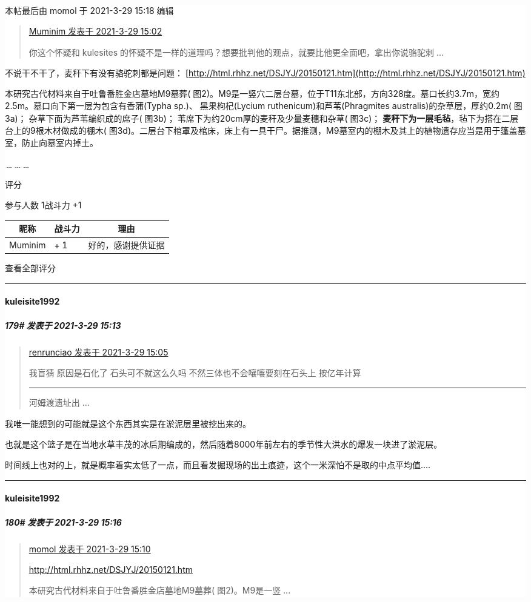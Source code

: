 
 本帖最后由 momol 于 2021-3-29 15:18 编辑 
<blockquote><a href="httphttps://bbs.saraba1st.com/2b/forum.php?mod=redirect&amp;goto=findpost&amp;pid=50768121&amp;ptid=1995591" target="_blank">Muminim 发表于 2021-3-29 15:02</a>

你这个怀疑和 kulesites 的怀疑不是一样的道理吗？想要批判他的观点，就要比他更全面吧，拿出你说骆驼刺 ...</blockquote>不说干不干了，麦秆下有没有骆驼刺都是问题：
[http://html.rhhz.net/DSJYJ/20150121.htm](http://html.rhhz.net/DSJYJ/20150121.htm)

本研究古代材料来自于吐鲁番胜金店墓地M9墓葬( 图2)。M9是一竖穴二层台墓，位于T11东北部，方向328度。墓口长约3.7m，宽约2.5m。墓口向下第一层为包含有香蒲(Typha sp.)、 黑果枸杞(Lycium ruthenicum)和芦苇(Phragmites australis)的杂草层，厚约0.2m( 图3a)； 杂草下面为芦苇编织成的席子( 图3b)； 苇席下为约20cm厚的麦秆及少量麦穗和杂草( 图3c)； <strong>麦秆下为一层毛毡</strong>，毡下为搭在二层台上的9根木材做成的棚木( 图3d)。二层台下棺罩及棺床，床上有一具干尸。据推测，M9墓室内的棚木及其上的植物遗存应当是用于篷盖墓室，防止向墓室内掉土。


﹍﹍﹍

评分


 参与人数 1战斗力 +1

|昵称|战斗力|理由|
|----|---|---|
| Muminim| + 1|好的，感谢提供证据|


查看全部评分


-----

####  kuleisite1992  
##### 179#       发表于 2021-3-29 15:13


<blockquote><a href="httphttps://bbs.saraba1st.com/2b/forum.php?mod=redirect&amp;goto=findpost&amp;pid=50768151&amp;ptid=1995591" target="_blank">renrunciao 发表于 2021-3-29 15:05</a>

我盲猜 原因是石化了 石头可不就这么久吗 不然三体也不会嚷嚷要刻在石头上 按亿年计算

----

河姆渡遗址出 ...</blockquote>
我唯一能想到的可能就是这个东西其实是在淤泥层里被挖出来的。

也就是这个篮子是在当地水草丰茂的冰后期编成的，然后随着8000年前左右的季节性大洪水的爆发一块进了淤泥层。


时间线上也对的上，就是概率着实太低了一点，而且看发掘现场的出土痕迹，这个一米深怕不是取的中点平均值....


-----

####  kuleisite1992  
##### 180#       发表于 2021-3-29 15:16


<blockquote><a href="httphttps://bbs.saraba1st.com/2b/forum.php?mod=redirect&amp;goto=findpost&amp;pid=50768185&amp;ptid=1995591" target="_blank">momol 发表于 2021-3-29 15:10</a>

http://html.rhhz.net/DSJYJ/20150121.htm

本研究古代材料来自于吐鲁番胜金店墓地M9墓葬( 图2)。M9是一竖 ...</blockquote>
